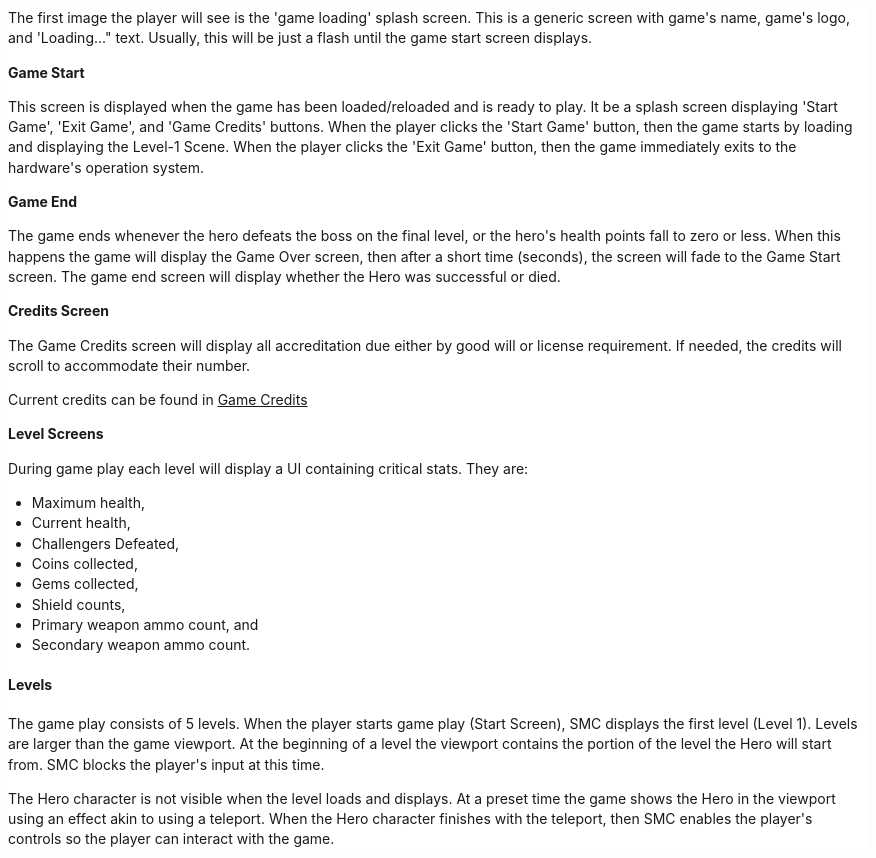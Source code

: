 The first image the player will see is the 'game loading' splash screen. This is a generic screen with game's name,
game's logo, and 'Loading..." text. Usually, this will be just a flash until the game start screen displays.

__Game Start__

This screen is displayed when the game has been loaded/reloaded and is ready to play. It be a splash screen displaying
'Start Game', 'Exit Game', and 'Game Credits' buttons. When the player clicks the 'Start Game' button, then the game
starts by loading and displaying the Level-1 Scene. When the player clicks the 'Exit Game' button, then the game
immediately exits to the hardware's operation system.

__Game End__

The game ends whenever the hero defeats the boss on the final level, or the hero's health points fall to zero or less. 
When this happens the game will display the Game Over screen, then after a short time (seconds), the screen will
fade to the Game Start screen. The game end screen will display whether the Hero was successful or died.

__Credits Screen__ 

The Game Credits screen will display all accreditation due either by good will or license requirement. If needed, 
the credits will scroll to accommodate their number.

Current credits can be found in [Game Credits](https://github.com/CoghillClanCoding/Shoot-My-Challengers/wiki/Game-Credits)


__Level Screens__

During game play each level will display a UI containing critical stats. They are:

* Maximum health,
* Current health,
* Challengers Defeated, 
* Coins collected,
* Gems collected,
* Shield counts,
* Primary weapon ammo count, and
* Secondary weapon ammo count.

#### Levels

The game play consists of 5 levels. When the player starts game play (Start Screen), SMC displays the first level (Level 1). 
Levels are larger than the game viewport. At the beginning of a level the viewport contains the portion of 
the level the Hero will start from. SMC blocks the player's input at this time.

The Hero character is not visible when the level loads and displays. At a preset time the game shows the Hero in the viewport using
an effect akin to using a teleport. When the Hero character finishes with the teleport, then SMC enables
the player's controls so the player can interact with the game.
